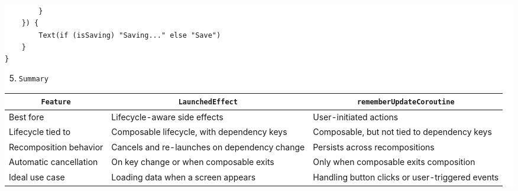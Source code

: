 ```
        }
    }) {
        Text(if (isSaving) "Saving..." else "Save")
    }
}
```

5. `Summary`

| `Feature`              | `LaunchedEffect`                             | `rememberUpdateCoroutine`                       |
| ---------------------- | -------------------------------------------- | ----------------------------------------------- |
| Best fore              | Lifecycle-aware side effects                 | User-initiated actions                          |
| Lifecycle tied to      | Composable lifecycle, with dependency keys   | Composable, but not tied to dependency keys     |
| Recomposition behavior | Cancels and re-launches on dependency change | Persists across recompositions                  |
| Automatic cancellation | On key change or when composable exits       | Only when composable exits composition          |
| Ideal use case         | Loading data when a screen appears           | Handling button clicks or user-triggered events |
